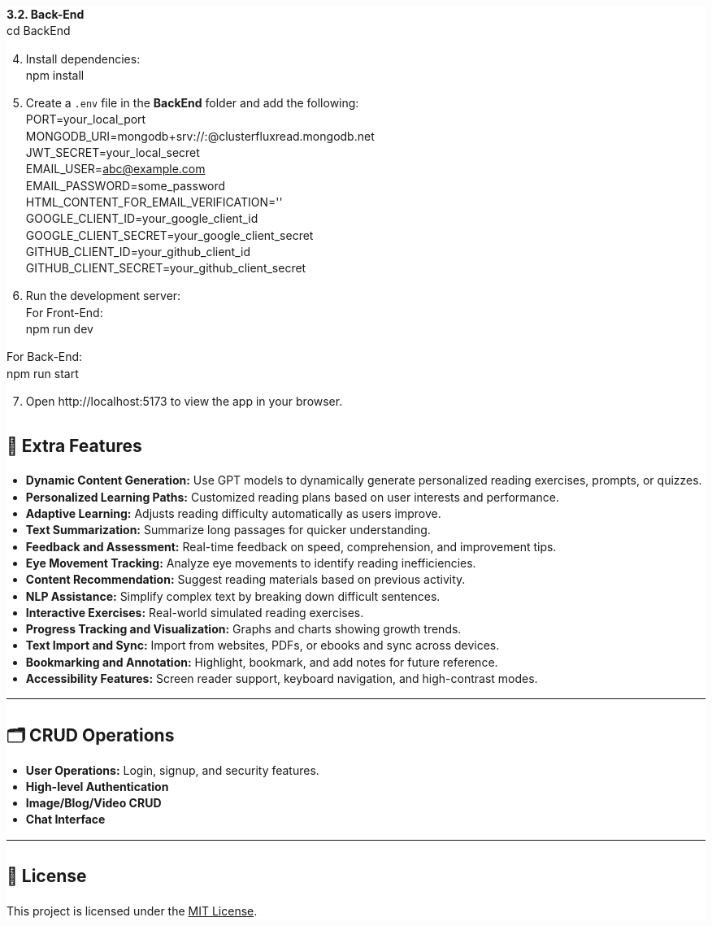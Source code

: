 **3.2. Back-End**  
cd BackEnd  

4. Install dependencies:  
npm install  

5. Create a `.env` file in the **BackEnd** folder and add the following:  
PORT=your_local_port  
MONGODB_URI=mongodb+srv://<username>:<password>@clusterfluxread.mongodb.net  
JWT_SECRET=your_local_secret  
EMAIL_USER=abc@example.com  
EMAIL_PASSWORD=some_password  
HTML_CONTENT_FOR_EMAIL_VERIFICATION=''  
GOOGLE_CLIENT_ID=your_google_client_id  
GOOGLE_CLIENT_SECRET=your_google_client_secret  
GITHUB_CLIENT_ID=your_github_client_id  
GITHUB_CLIENT_SECRET=your_github_client_secret  

6. Run the development server:  
For Front-End:  
npm run dev  

For Back-End:  
npm run start  

7. Open http://localhost:5173 to view the app in your browser.


## 🌟 Extra Features  
- **Dynamic Content Generation:** Use GPT models to dynamically generate personalized reading exercises, prompts, or quizzes.  
- **Personalized Learning Paths:** Customized reading plans based on user interests and performance.  
- **Adaptive Learning:** Adjusts reading difficulty automatically as users improve.  
- **Text Summarization:** Summarize long passages for quicker understanding.  
- **Feedback and Assessment:** Real-time feedback on speed, comprehension, and improvement tips.  
- **Eye Movement Tracking:** Analyze eye movements to identify reading inefficiencies.  
- **Content Recommendation:** Suggest reading materials based on previous activity.  
- **NLP Assistance:** Simplify complex text by breaking down difficult sentences.  
- **Interactive Exercises:** Real-world simulated reading exercises.  
- **Progress Tracking and Visualization:** Graphs and charts showing growth trends.  
- **Text Import and Sync:** Import from websites, PDFs, or ebooks and sync across devices.  
- **Bookmarking and Annotation:** Highlight, bookmark, and add notes for future reference.  
- **Accessibility Features:** Screen reader support, keyboard navigation, and high-contrast modes.  

---

## 🗂 CRUD Operations  
- **User Operations:** Login, signup, and security features.  
- **High-level Authentication**  
- **Image/Blog/Video CRUD**  
- **Chat Interface**  

---

## 📜 License  
This project is licensed under the [MIT License](LICENSE).  
